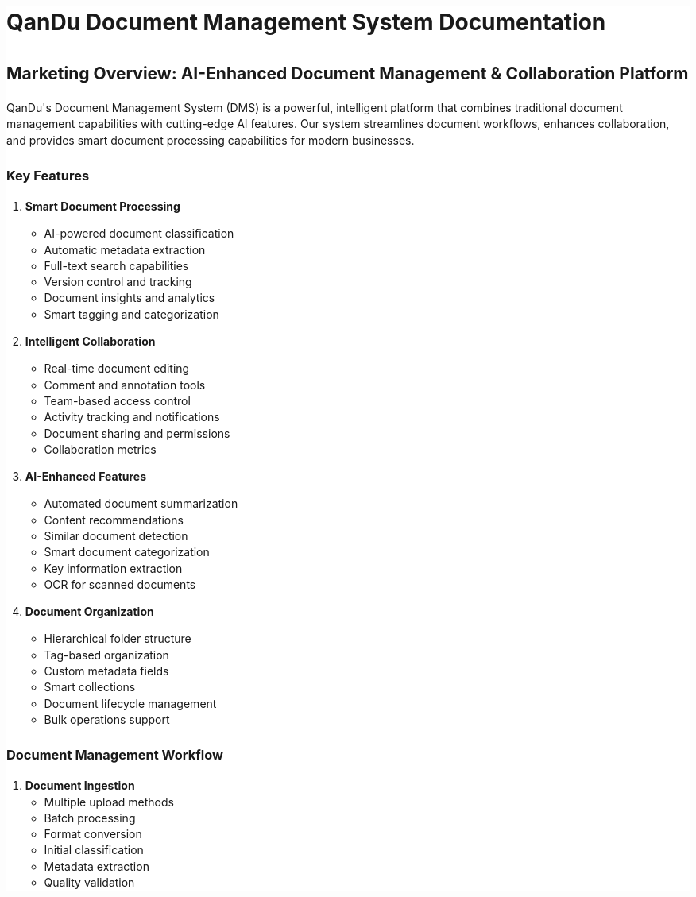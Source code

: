 # QanDu Document Management System Documentation

## Marketing Overview: AI-Enhanced Document Management & Collaboration Platform

QanDu's Document Management System (DMS) is a powerful, intelligent platform that combines traditional document management capabilities with cutting-edge AI features. Our system streamlines document workflows, enhances collaboration, and provides smart document processing capabilities for modern businesses.

### Key Features

1. **Smart Document Processing**
   - AI-powered document classification
   - Automatic metadata extraction
   - Full-text search capabilities
   - Version control and tracking
   - Document insights and analytics
   - Smart tagging and categorization

2. **Intelligent Collaboration**
   - Real-time document editing
   - Comment and annotation tools
   - Team-based access control
   - Activity tracking and notifications
   - Document sharing and permissions
   - Collaboration metrics

3. **AI-Enhanced Features**
   - Automated document summarization
   - Content recommendations
   - Similar document detection
   - Smart document categorization
   - Key information extraction
   - OCR for scanned documents

4. **Document Organization**
   - Hierarchical folder structure
   - Tag-based organization
   - Custom metadata fields
   - Smart collections
   - Document lifecycle management
   - Bulk operations support

### Document Management Workflow

1. **Document Ingestion**
   - Multiple upload methods
   - Batch processing
   - Format conversion
   - Initial classification
   - Metadata extraction
   - Quality validation
